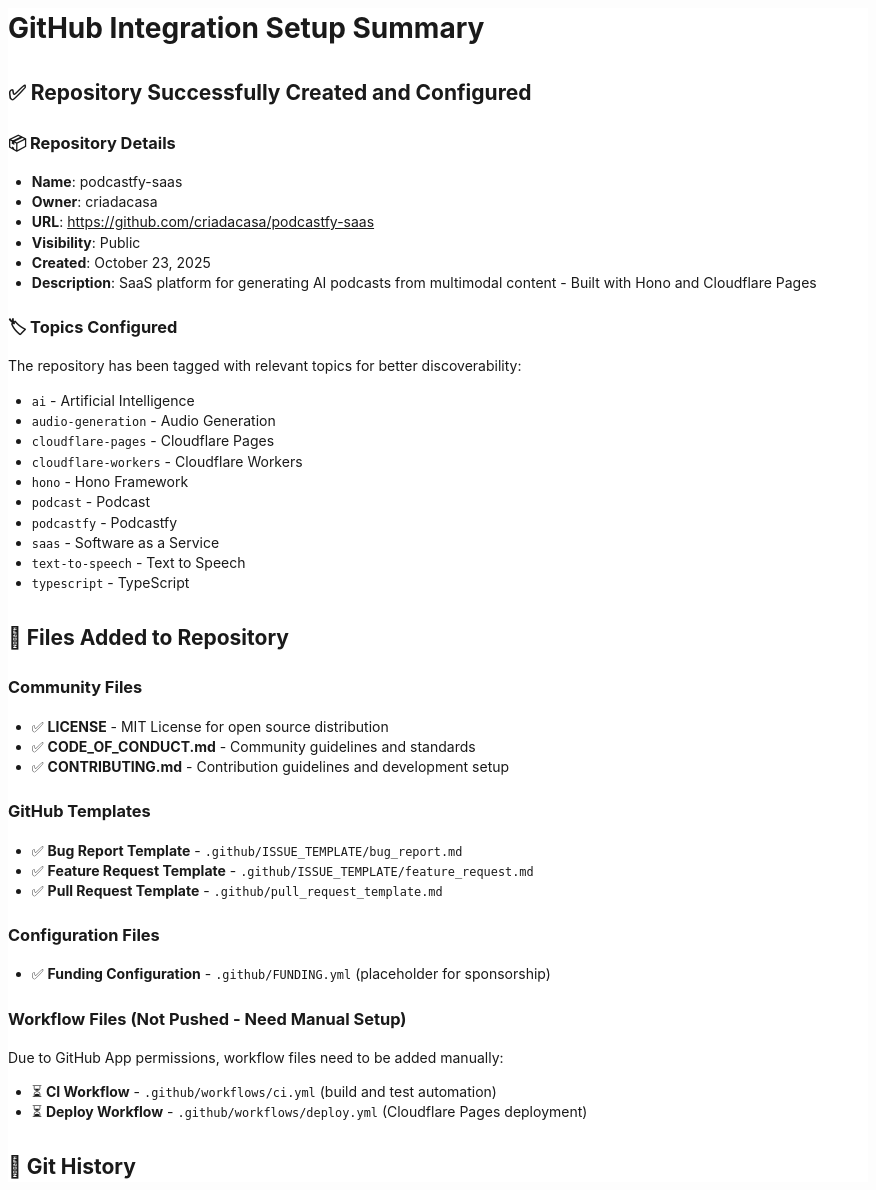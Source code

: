 # GitHub Integration Setup Summary

## ✅ Repository Successfully Created and Configured

### 📦 Repository Details
- **Name**: podcastfy-saas
- **Owner**: criadacasa
- **URL**: https://github.com/criadacasa/podcastfy-saas
- **Visibility**: Public
- **Created**: October 23, 2025
- **Description**: SaaS platform for generating AI podcasts from multimodal content - Built with Hono and Cloudflare Pages

### 🏷️ Topics Configured
The repository has been tagged with relevant topics for better discoverability:
- `ai` - Artificial Intelligence
- `audio-generation` - Audio Generation
- `cloudflare-pages` - Cloudflare Pages
- `cloudflare-workers` - Cloudflare Workers
- `hono` - Hono Framework
- `podcast` - Podcast
- `podcastfy` - Podcastfy
- `saas` - Software as a Service
- `text-to-speech` - Text to Speech
- `typescript` - TypeScript

## 📂 Files Added to Repository

### Community Files
- ✅ **LICENSE** - MIT License for open source distribution
- ✅ **CODE_OF_CONDUCT.md** - Community guidelines and standards
- ✅ **CONTRIBUTING.md** - Contribution guidelines and development setup

### GitHub Templates
- ✅ **Bug Report Template** - `.github/ISSUE_TEMPLATE/bug_report.md`
- ✅ **Feature Request Template** - `.github/ISSUE_TEMPLATE/feature_request.md`
- ✅ **Pull Request Template** - `.github/pull_request_template.md`

### Configuration Files
- ✅ **Funding Configuration** - `.github/FUNDING.yml` (placeholder for sponsorship)

### Workflow Files (Not Pushed - Need Manual Setup)
Due to GitHub App permissions, workflow files need to be added manually:
- ⏳ **CI Workflow** - `.github/workflows/ci.yml` (build and test automation)
- ⏳ **Deploy Workflow** - `.github/workflows/deploy.yml` (Cloudflare Pages deployment)

## 🔄 Git History
